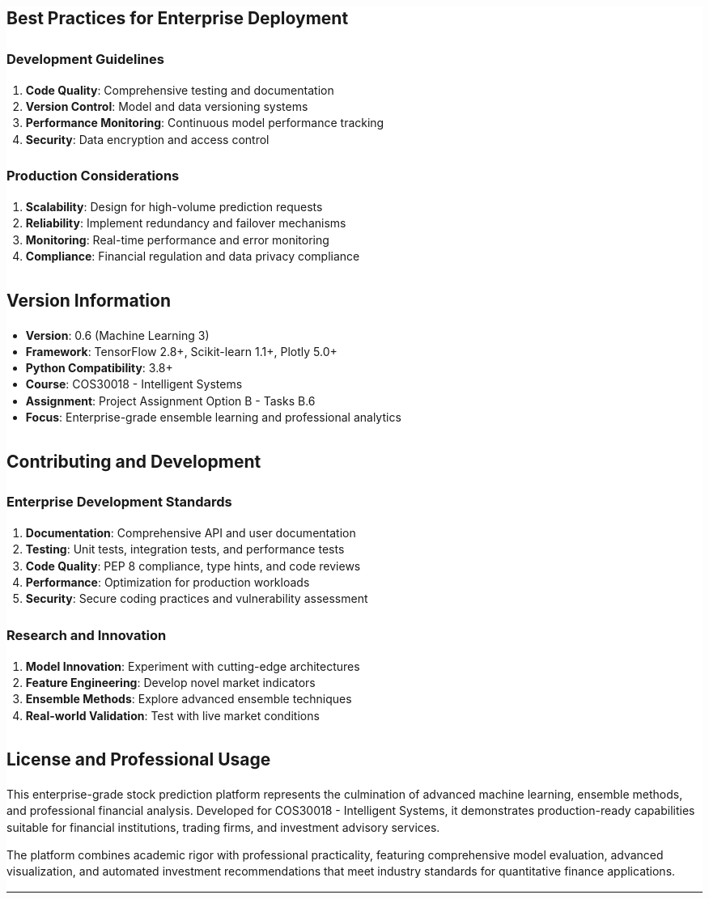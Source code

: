 ## Best Practices for Enterprise Deployment

### Development Guidelines
1. **Code Quality**: Comprehensive testing and documentation
2. **Version Control**: Model and data versioning systems
3. **Performance Monitoring**: Continuous model performance tracking
4. **Security**: Data encryption and access control

### Production Considerations
1. **Scalability**: Design for high-volume prediction requests
2. **Reliability**: Implement redundancy and failover mechanisms
3. **Monitoring**: Real-time performance and error monitoring
4. **Compliance**: Financial regulation and data privacy compliance

## Version Information

- **Version**: 0.6 (Machine Learning 3)
- **Framework**: TensorFlow 2.8+, Scikit-learn 1.1+, Plotly 5.0+
- **Python Compatibility**: 3.8+
- **Course**: COS30018 - Intelligent Systems
- **Assignment**: Project Assignment Option B - Tasks B.6
- **Focus**: Enterprise-grade ensemble learning and professional analytics

## Contributing and Development

### Enterprise Development Standards
1. **Documentation**: Comprehensive API and user documentation
2. **Testing**: Unit tests, integration tests, and performance tests
3. **Code Quality**: PEP 8 compliance, type hints, and code reviews
4. **Performance**: Optimization for production workloads
5. **Security**: Secure coding practices and vulnerability assessment

### Research and Innovation
1. **Model Innovation**: Experiment with cutting-edge architectures
2. **Feature Engineering**: Develop novel market indicators
3. **Ensemble Methods**: Explore advanced ensemble techniques
4. **Real-world Validation**: Test with live market conditions

## License and Professional Usage

This enterprise-grade stock prediction platform represents the culmination of advanced machine learning, ensemble methods, and professional financial analysis. Developed for COS30018 - Intelligent Systems, it demonstrates production-ready capabilities suitable for financial institutions, trading firms, and investment advisory services.

The platform combines academic rigor with professional practicality, featuring comprehensive model evaluation, advanced visualization, and automated investment recommendations that meet industry standards for quantitative finance applications.

---